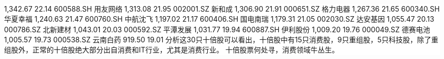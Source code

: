 1,342.67
22.14
600588.SH
用友网络
1,313.08
21.95
002001.SZ
新和成
1,306.90
21.91
000651.SZ
格力电器
1,267.36
21.65
600340.SH
华夏幸福
1,240.63
21.47
600760.SH
中航沈飞
1,197.02
21.17
600406.SH
国电南瑞
1,179.31
21.05
002030.SZ
达安基因
1,055.47
20.13
000786.SZ
北新建材
1,043.01
20.03
000592.SZ
平潭发展
1,031.77
19.94
600887.SH
伊利股份
1,009.20
19.76
000049.SZ
德赛电池
1,005.57
19.73
000538.SZ
云南白药
919.50
19.01
	分析这30只十倍股可以看出，十倍股中有15只消费股，9只重组股，5只科技股，除了重组股外，正常的十倍股绝大部分出自消费和IT行业，尤其是消费行业。
	十倍股票何处寻，消费领域牛丛生。
	